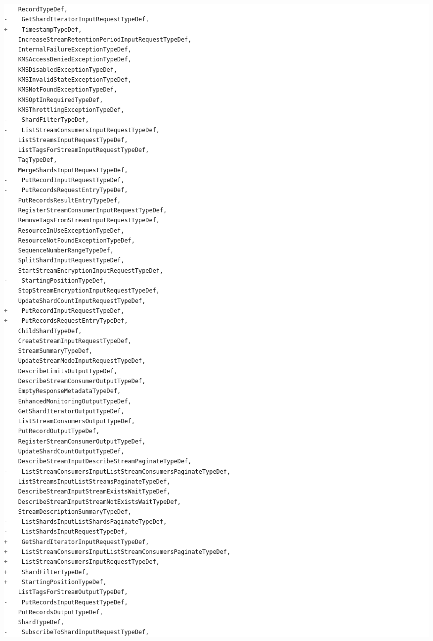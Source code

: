  ```python
     RecordTypeDef,
-    GetShardIteratorInputRequestTypeDef,
+    TimestampTypeDef,
     IncreaseStreamRetentionPeriodInputRequestTypeDef,
     InternalFailureExceptionTypeDef,
     KMSAccessDeniedExceptionTypeDef,
     KMSDisabledExceptionTypeDef,
     KMSInvalidStateExceptionTypeDef,
     KMSNotFoundExceptionTypeDef,
     KMSOptInRequiredTypeDef,
     KMSThrottlingExceptionTypeDef,
-    ShardFilterTypeDef,
-    ListStreamConsumersInputRequestTypeDef,
     ListStreamsInputRequestTypeDef,
     ListTagsForStreamInputRequestTypeDef,
     TagTypeDef,
     MergeShardsInputRequestTypeDef,
-    PutRecordInputRequestTypeDef,
-    PutRecordsRequestEntryTypeDef,
     PutRecordsResultEntryTypeDef,
     RegisterStreamConsumerInputRequestTypeDef,
     RemoveTagsFromStreamInputRequestTypeDef,
     ResourceInUseExceptionTypeDef,
     ResourceNotFoundExceptionTypeDef,
     SequenceNumberRangeTypeDef,
     SplitShardInputRequestTypeDef,
     StartStreamEncryptionInputRequestTypeDef,
-    StartingPositionTypeDef,
     StopStreamEncryptionInputRequestTypeDef,
     UpdateShardCountInputRequestTypeDef,
+    PutRecordInputRequestTypeDef,
+    PutRecordsRequestEntryTypeDef,
     ChildShardTypeDef,
     CreateStreamInputRequestTypeDef,
     StreamSummaryTypeDef,
     UpdateStreamModeInputRequestTypeDef,
     DescribeLimitsOutputTypeDef,
     DescribeStreamConsumerOutputTypeDef,
     EmptyResponseMetadataTypeDef,
     EnhancedMonitoringOutputTypeDef,
     GetShardIteratorOutputTypeDef,
     ListStreamConsumersOutputTypeDef,
     PutRecordOutputTypeDef,
     RegisterStreamConsumerOutputTypeDef,
     UpdateShardCountOutputTypeDef,
     DescribeStreamInputDescribeStreamPaginateTypeDef,
-    ListStreamConsumersInputListStreamConsumersPaginateTypeDef,
     ListStreamsInputListStreamsPaginateTypeDef,
     DescribeStreamInputStreamExistsWaitTypeDef,
     DescribeStreamInputStreamNotExistsWaitTypeDef,
     StreamDescriptionSummaryTypeDef,
-    ListShardsInputListShardsPaginateTypeDef,
-    ListShardsInputRequestTypeDef,
+    GetShardIteratorInputRequestTypeDef,
+    ListStreamConsumersInputListStreamConsumersPaginateTypeDef,
+    ListStreamConsumersInputRequestTypeDef,
+    ShardFilterTypeDef,
+    StartingPositionTypeDef,
     ListTagsForStreamOutputTypeDef,
-    PutRecordsInputRequestTypeDef,
     PutRecordsOutputTypeDef,
     ShardTypeDef,
-    SubscribeToShardInputRequestTypeDef,
 ```